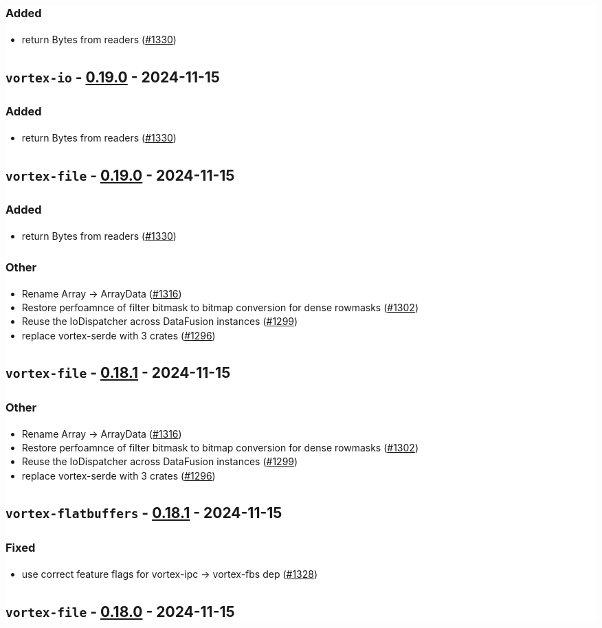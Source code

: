 ### Added
- return Bytes from readers ([#1330](https://github.com/spiraldb/vortex/pull/1330))

## `vortex-io` - [0.19.0](https://github.com/spiraldb/vortex/compare/vortex-io-v0.18.1...vortex-io-v0.19.0) - 2024-11-15

### Added
- return Bytes from readers ([#1330](https://github.com/spiraldb/vortex/pull/1330))

## `vortex-file` - [0.19.0](https://github.com/spiraldb/vortex/compare/vortex-file-v0.18.1...vortex-file-v0.19.0) - 2024-11-15

### Added
- return Bytes from readers ([#1330](https://github.com/spiraldb/vortex/pull/1330))

### Other
- Rename Array -> ArrayData ([#1316](https://github.com/spiraldb/vortex/pull/1316))
- Restore perfoamnce of filter bitmask to bitmap conversion for dense rowmasks ([#1302](https://github.com/spiraldb/vortex/pull/1302))
- Reuse the IoDispatcher across DataFusion instances ([#1299](https://github.com/spiraldb/vortex/pull/1299))
- replace vortex-serde with 3 crates ([#1296](https://github.com/spiraldb/vortex/pull/1296))

## `vortex-file` - [0.18.1](https://github.com/spiraldb/vortex/compare/vortex-file-v0.18.0...vortex-file-v0.18.1) - 2024-11-15

### Other
- Rename Array -> ArrayData ([#1316](https://github.com/spiraldb/vortex/pull/1316))
- Restore perfoamnce of filter bitmask to bitmap conversion for dense rowmasks ([#1302](https://github.com/spiraldb/vortex/pull/1302))
- Reuse the IoDispatcher across DataFusion instances ([#1299](https://github.com/spiraldb/vortex/pull/1299))
- replace vortex-serde with 3 crates ([#1296](https://github.com/spiraldb/vortex/pull/1296))

## `vortex-flatbuffers` - [0.18.1](https://github.com/spiraldb/vortex/compare/vortex-flatbuffers-v0.18.0...vortex-flatbuffers-v0.18.1) - 2024-11-15

### Fixed
- use correct feature flags for vortex-ipc -> vortex-fbs dep ([#1328](https://github.com/spiraldb/vortex/pull/1328))

## `vortex-file` - [0.18.0](https://github.com/spiraldb/vortex/compare/vortex-file-v0.17.0...vortex-file-v0.18.0) - 2024-11-15
